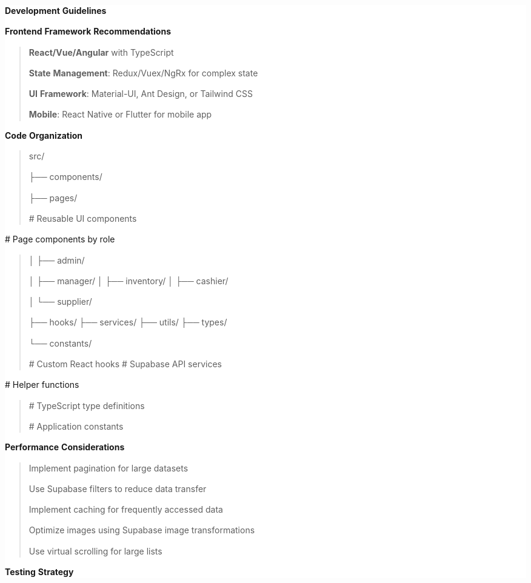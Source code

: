 **Development** **Guidelines**

**Frontend** **Framework** **Recommendations**

> **React/Vue/Angular** with TypeScript
>
> **State** **Management**: Redux/Vuex/NgRx for complex state
>
> **UI** **Framework**: Material-UI, Ant Design, or Tailwind CSS
>
> **Mobile**: React Native or Flutter for mobile app

**Code** **Organization**

> src/
>
> ├── components/
>
> ├── pages/
>
> \# Reusable UI components

\# Page components by role

> │ ├── admin/
>
> │ ├── manager/ │ ├── inventory/ │ ├── cashier/
>
> │ └── supplier/
>
> ├── hooks/ ├── services/ ├── utils/ ├── types/
>
> └── constants/
>
> \# Custom React hooks \# Supabase API services

\# Helper functions

> \# TypeScript type definitions
>
> \# Application constants

**Performance** **Considerations**

> Implement pagination for large datasets
>
> Use Supabase filters to reduce data transfer
>
> Implement caching for frequently accessed data
>
> Optimize images using Supabase image transformations
>
> Use virtual scrolling for large lists

**Testing** **Strategy**
